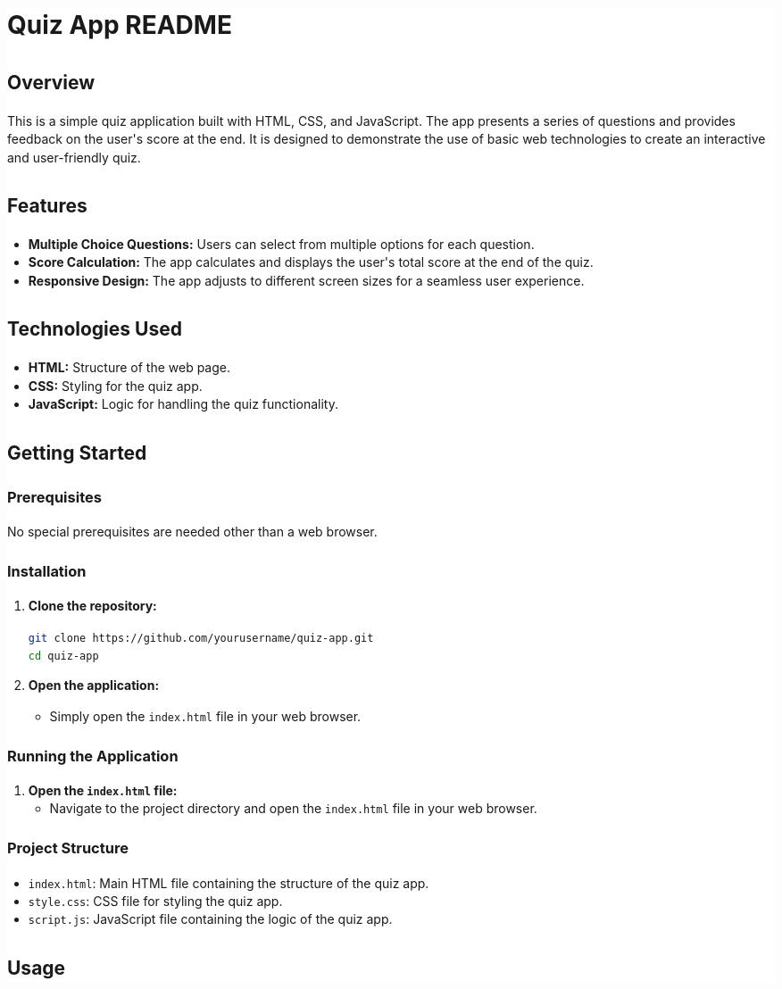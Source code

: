 # Quiz App README

## Overview

This is a simple quiz application built with HTML, CSS, and JavaScript. The app presents a series of questions and provides feedback on the user's score at the end. It is designed to demonstrate the use of basic web technologies to create an interactive and user-friendly quiz.

## Features

- **Multiple Choice Questions:** Users can select from multiple options for each question.
- **Score Calculation:** The app calculates and displays the user's total score at the end of the quiz.
- **Responsive Design:** The app adjusts to different screen sizes for a seamless user experience.

## Technologies Used

- **HTML:** Structure of the web page.
- **CSS:** Styling for the quiz app.
- **JavaScript:** Logic for handling the quiz functionality.

## Getting Started

### Prerequisites

No special prerequisites are needed other than a web browser.

### Installation

1. **Clone the repository:**
   ```bash
   git clone https://github.com/yourusername/quiz-app.git
   cd quiz-app
   ```

2. **Open the application:**
   - Simply open the `index.html` file in your web browser.

### Running the Application

1. **Open the `index.html` file:**
   - Navigate to the project directory and open the `index.html` file in your web browser.

### Project Structure

- `index.html`: Main HTML file containing the structure of the quiz app.
- `style.css`: CSS file for styling the quiz app.
- `script.js`: JavaScript file containing the logic of the quiz app.

## Usage
